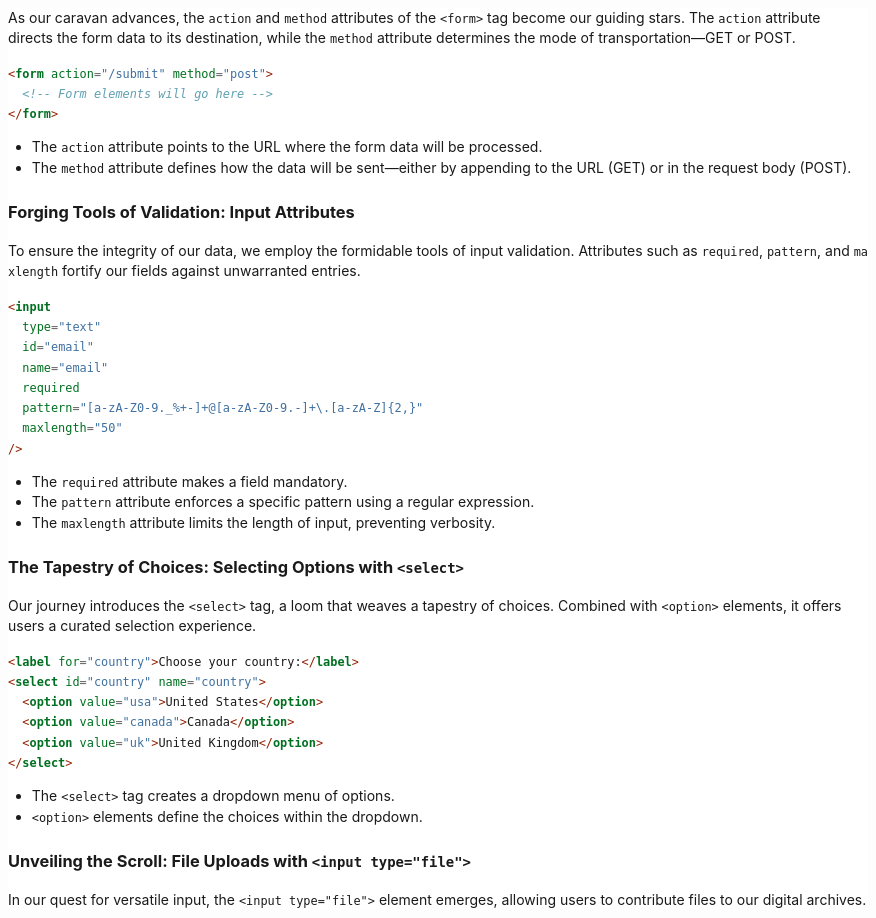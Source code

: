 As our caravan advances, the `action` and `method` attributes of the `<form>` tag become our guiding stars. The `action` attribute directs the form data to its destination, while the `method` attribute determines the mode of transportation—GET or POST.

```html
<form action="/submit" method="post">
  <!-- Form elements will go here -->
</form>
```

- The `action` attribute points to the URL where the form data will be processed.
- The `method` attribute defines how the data will be sent—either by appending to the URL (GET) or in the request body (POST).

### Forging Tools of Validation: Input Attributes

To ensure the integrity of our data, we employ the formidable tools of input validation. Attributes such as `required`, `pattern`, and `maxlength` fortify our fields against unwarranted entries.

```html
<input
  type="text"
  id="email"
  name="email"
  required
  pattern="[a-zA-Z0-9._%+-]+@[a-zA-Z0-9.-]+\.[a-zA-Z]{2,}"
  maxlength="50"
/>
```

- The `required` attribute makes a field mandatory.
- The `pattern` attribute enforces a specific pattern using a regular expression.
- The `maxlength` attribute limits the length of input, preventing verbosity.

### The Tapestry of Choices: Selecting Options with `<select>`

Our journey introduces the `<select>` tag, a loom that weaves a tapestry of choices. Combined with `<option>` elements, it offers users a curated selection experience.

```html
<label for="country">Choose your country:</label>
<select id="country" name="country">
  <option value="usa">United States</option>
  <option value="canada">Canada</option>
  <option value="uk">United Kingdom</option>
</select>
```

- The `<select>` tag creates a dropdown menu of options.
- `<option>` elements define the choices within the dropdown.

### Unveiling the Scroll: File Uploads with `<input type="file">`

In our quest for versatile input, the `<input type="file">` element emerges, allowing users to contribute files to our digital archives.
